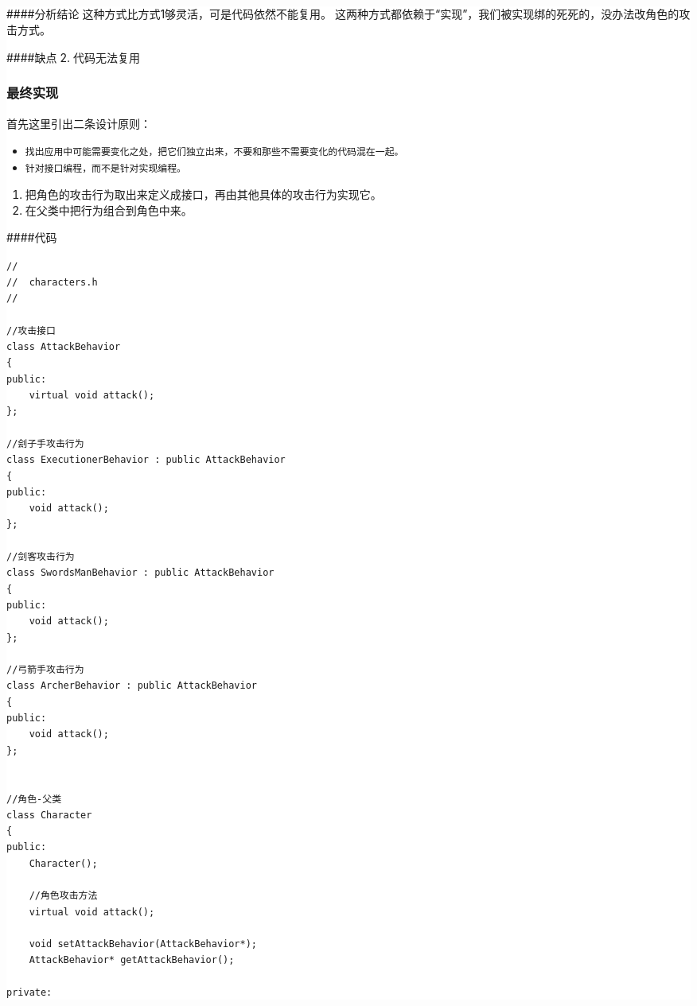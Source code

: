 ```
```

####分析结论
这种方式比方式1够灵活，可是代码依然不能复用。
这两种方式都依赖于“实现”，我们被实现绑的死死的，没办法改角色的攻击方式。

####缺点
2. 代码无法复用

### 最终实现
首先这里引出二条设计原则：
+ `找出应用中可能需要变化之处，把它们独立出来，不要和那些不需要变化的代码混在一起。`
+ `针对接口编程，而不是针对实现编程。`

1. 把角色的攻击行为取出来定义成接口，再由其他具体的攻击行为实现它。
2. 在父类中把行为组合到角色中来。

####代码
```
//
//  characters.h
//

//攻击接口
class AttackBehavior
{
public:
	virtual void attack();
};

//刽子手攻击行为
class ExecutionerBehavior : public AttackBehavior
{
public:	
	void attack();
};

//剑客攻击行为
class SwordsManBehavior : public AttackBehavior
{
public:	
	void attack();
};

//弓箭手攻击行为
class ArcherBehavior : public AttackBehavior
{
public:	
	void attack();
};


//角色-父类
class Character
{
public:
	Character();

	//角色攻击方法
	virtual void attack();

	void setAttackBehavior(AttackBehavior*);
	AttackBehavior* getAttackBehavior();

private:
```